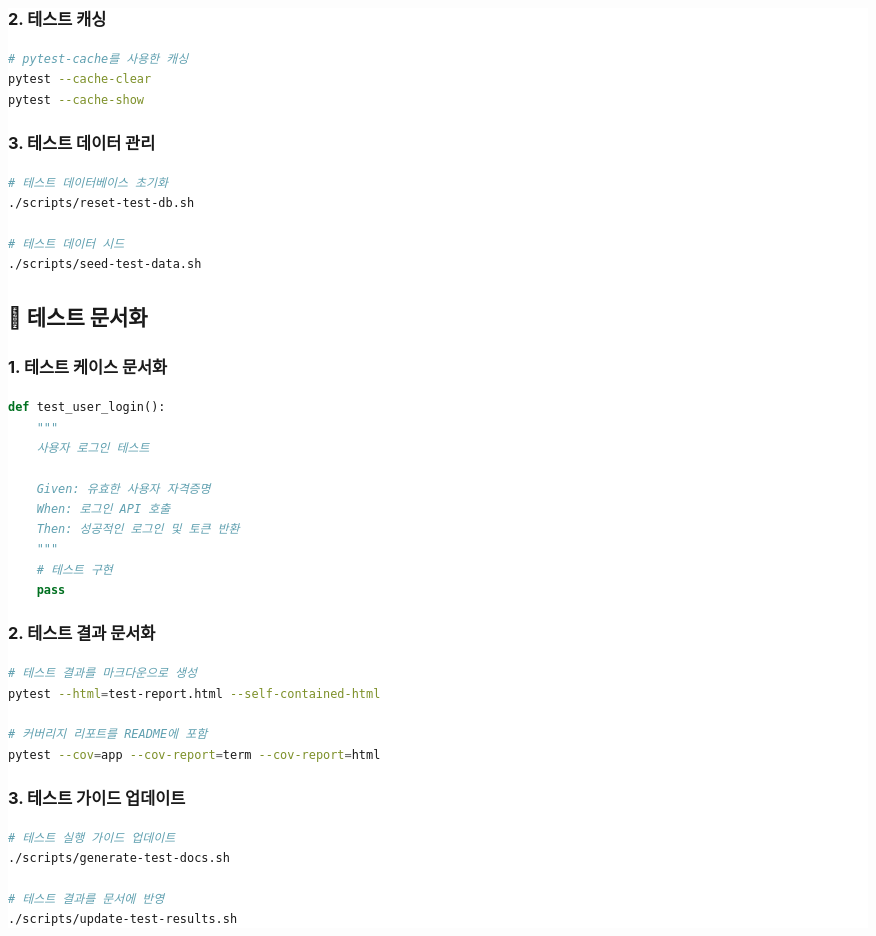 ### 2. 테스트 캐싱
```bash
# pytest-cache를 사용한 캐싱
pytest --cache-clear
pytest --cache-show
```

### 3. 테스트 데이터 관리
```bash
# 테스트 데이터베이스 초기화
./scripts/reset-test-db.sh

# 테스트 데이터 시드
./scripts/seed-test-data.sh
```

## 📝 테스트 문서화

### 1. 테스트 케이스 문서화
```python
def test_user_login():
    """
    사용자 로그인 테스트
    
    Given: 유효한 사용자 자격증명
    When: 로그인 API 호출
    Then: 성공적인 로그인 및 토큰 반환
    """
    # 테스트 구현
    pass
```

### 2. 테스트 결과 문서화
```bash
# 테스트 결과를 마크다운으로 생성
pytest --html=test-report.html --self-contained-html

# 커버리지 리포트를 README에 포함
pytest --cov=app --cov-report=term --cov-report=html
```

### 3. 테스트 가이드 업데이트
```bash
# 테스트 실행 가이드 업데이트
./scripts/generate-test-docs.sh

# 테스트 결과를 문서에 반영
./scripts/update-test-results.sh
```
